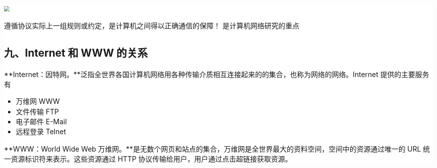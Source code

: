 <img src="https://gitee.com/veal98/images/raw/master/img/20200504113602.png" style="zoom: 67%;" />



遵循协议实际上一组规则或约定，是计算机之间得以正确通信的保障！ 是计算机网络研究的重点

## 九、Internet 和 WWW 的关系

**Internet：因特网。**泛指全世界各国计算机网络用各种传输介质相互连接起来的的集合，也称为网络的网络。Internet 提供的主要服务有

- 万维网 WWW
- 文件传输 FTP
- 电子邮件 E-Mail
- 远程登录 Telnet

**WWW：World Wide Web 万维网。**是无数个网页和站点的集合，万维网是全世界最大的资料空间，空间中的资源通过唯一的 URL 统一资源标识符来表示。这些资源通过 HTTP 协议传输给用户，用户通过点击超链接获取资源。